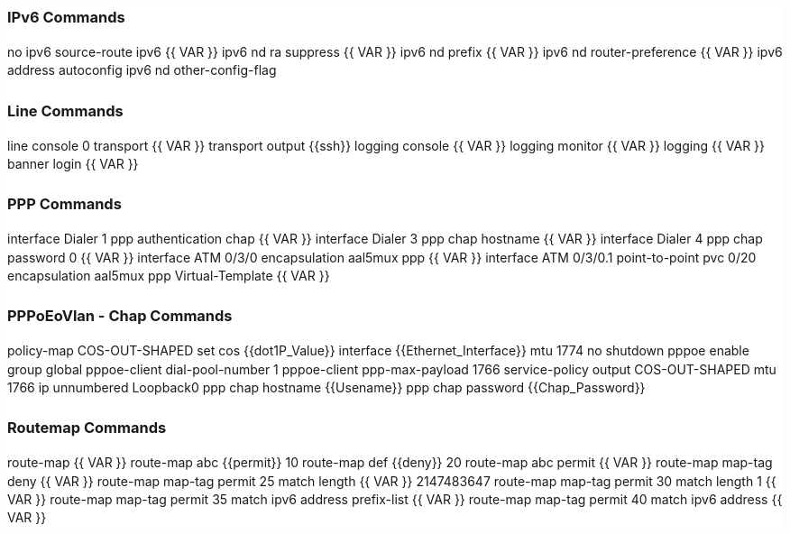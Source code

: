 ### IPv6 Commands

no ipv6 source-route
ipv6 {{ VAR }}
ipv6 nd ra suppress {{ VAR }}
ipv6 nd prefix {{ VAR }}
ipv6 nd router-preference {{ VAR }}
ipv6 address autoconfig
ipv6 nd other-config-flag

### Line Commands

line console 0
transport {{ VAR }}
transport output {{ssh}}
logging console {{ VAR }}
logging monitor {{ VAR }}
logging {{ VAR }}
banner login {{ VAR }}

### PPP Commands

interface Dialer 1
ppp authentication chap {{ VAR }}
interface Dialer 3
ppp chap hostname {{ VAR }}
interface Dialer 4
ppp chap password 0 {{ VAR }}
interface ATM 0/3/0
encapsulation aal5mux ppp {{ VAR }}
interface ATM 0/3/0.1 point-to-point
pvc 0/20
encapsulation aal5mux ppp Virtual-Template {{ VAR }}

### PPPoEoVlan - Chap Commands

policy-map COS-OUT-SHAPED
set cos {{dot1P_Value}}
interface {{Ethernet_Interface}}
mtu 1774
no shutdown pppoe enable group global
pppoe-client dial-pool-number 1
pppoe-client ppp-max-payload 1766
service-policy output COS-OUT-SHAPED
mtu 1766
ip unnumbered Loopback0
ppp chap hostname {{Usename}}
ppp chap password {{Chap_Password}}

### Routemap Commands

route-map {{ VAR }}
route-map abc {{permit}} 10
route-map def {{deny}} 20
route-map abc permit {{ VAR }}
route-map map-tag deny {{ VAR }}
route-map map-tag permit 25
match length {{ VAR }} 2147483647
route-map map-tag permit 30
match length 1 {{ VAR }}
route-map map-tag permit 35
match ipv6 address prefix-list {{ VAR }}
route-map map-tag permit 40
match ipv6 address {{ VAR }}